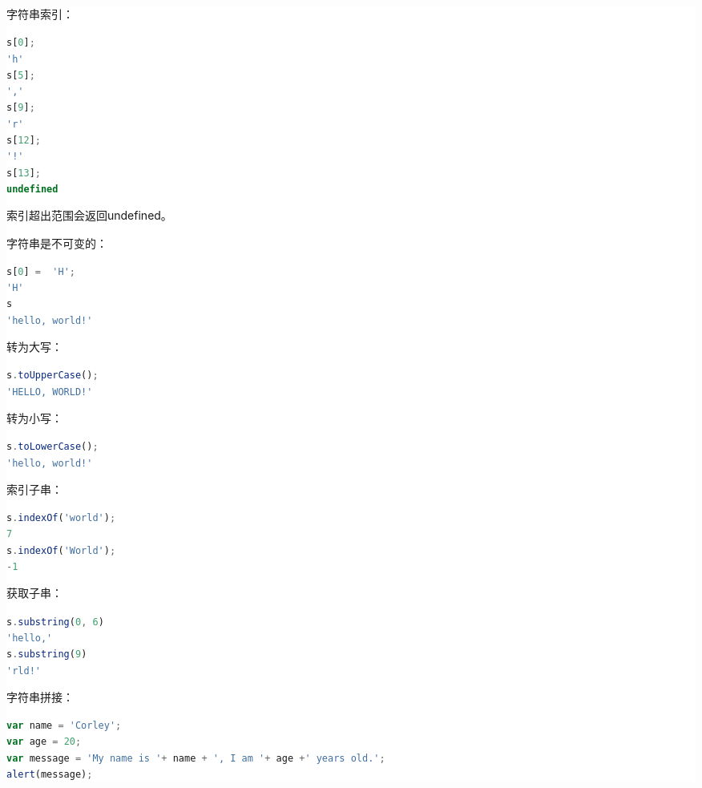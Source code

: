 字符串索引：
```JavaScript
s[0];
'h'
s[5];
','
s[9];
'r'
s[12];
'!'
s[13];
undefined
```
索引超出范围会返回undefined。

字符串是不可变的：
```JavaScript
s[0] =  'H';
'H'
s
'hello, world!'
```

转为大写：
```JavaScript
s.toUpperCase();
'HELLO, WORLD!'
```

转为小写：
```JavaScript
s.toLowerCase();
'hello, world!'
```

索引子串：
```JavaScript
s.indexOf('world');
7
s.indexOf('World');
-1
```

获取子串：
```JavaScript
s.substring(0, 6)
'hello,'
s.substring(9)
'rld!'
```

字符串拼接：
```JavaScript
var name = 'Corley';
var age = 20;
var message = 'My name is '+ name + ', I am '+ age +' years old.';
alert(message);
```
